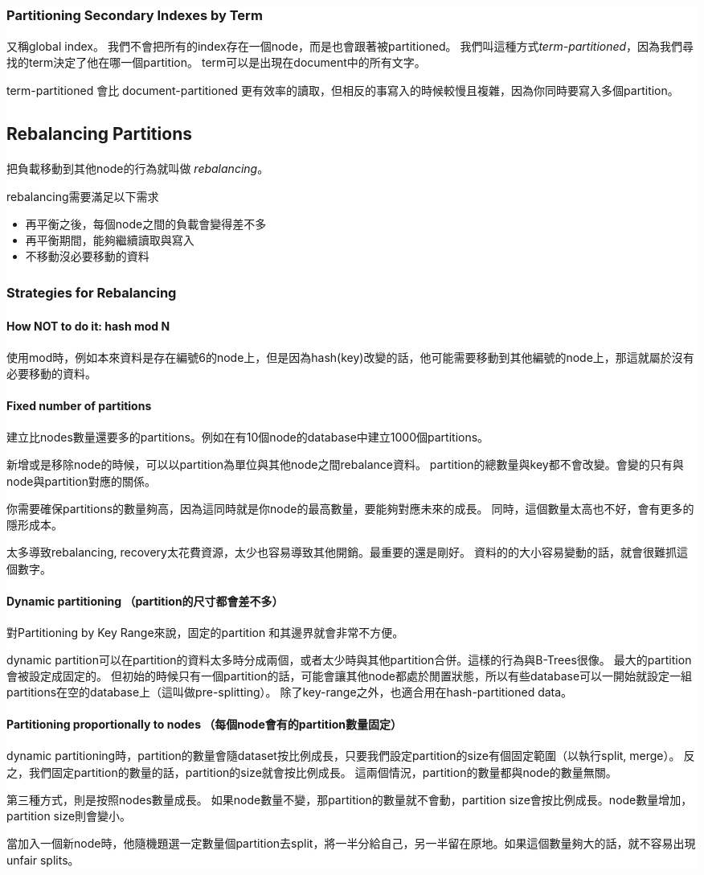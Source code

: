### Partitioning Secondary Indexes by Term
又稱global index。
我們不會把所有的index存在一個node，而是也會跟著被partitioned。
我們叫這種方式*term-partitioned*，因為我們尋找的term決定了他在哪一個partition。
term可以是出現在document中的所有文字。

term-partitioned 會比 document-partitioned 更有效率的讀取，但相反的事寫入的時候較慢且複雜，因為你同時要寫入多個partition。

## Rebalancing Partitions
把負載移動到其他node的行為就叫做 *rebalancing*。

rebalancing需要滿足以下需求
- 再平衡之後，每個node之間的負載會變得差不多
- 再平衡期間，能夠繼續讀取與寫入
- 不移動沒必要移動的資料

### Strategies for Rebalancing

#### How NOT to do it: hash mod N
使用mod時，例如本來資料是存在編號6的node上，但是因為hash(key)改變的話，他可能需要移動到其他編號的node上，那這就屬於沒有必要移動的資料。

#### Fixed number of partitions
建立比nodes數量還要多的partitions。例如在有10個node的database中建立1000個partitions。

新增或是移除node的時候，可以以partition為單位與其他node之間rebalance資料。
partition的總數量與key都不會改變。會變的只有與node與partition對應的關係。

你需要確保partitions的數量夠高，因為這同時就是你node的最高數量，要能夠對應未來的成長。
同時，這個數量太高也不好，會有更多的隱形成本。

太多導致rebalancing, recovery太花費資源，太少也容易導致其他開銷。最重要的還是剛好。
資料的的大小容易變動的話，就會很難抓這個數字。

#### Dynamic partitioning （partition的尺寸都會差不多）
對Partitioning by Key Range來說，固定的partition 和其邊界就會非常不方便。

dynamic partition可以在partition的資料太多時分成兩個，或者太少時與其他partition合併。這樣的行為與B-Trees很像。
最大的partition會被設定成固定的。
但初始的時候只有一個partition的話，可能會讓其他node都處於閒置狀態，所以有些database可以一開始就設定一組partitions在空的database上（這叫做pre-splitting）。
除了key-range之外，也適合用在hash-partitioned data。


#### Partitioning proportionally to nodes （每個node會有的partition數量固定）
dynamic partitioning時，partition的數量會隨dataset按比例成長，只要我們設定partition的size有個固定範圍（以執行split, merge）。
反之，我們固定partition的數量的話，partition的size就會按比例成長。
這兩個情況，partition的數量都與node的數量無關。

第三種方式，則是按照nodes數量成長。
如果node數量不變，那partition的數量就不會動，partition size會按比例成長。node數量增加，partition size則會變小。

當加入一個新node時，他隨機題選一定數量個partition去split，將一半分給自己，另一半留在原地。如果這個數量夠大的話，就不容易出現unfair splits。
